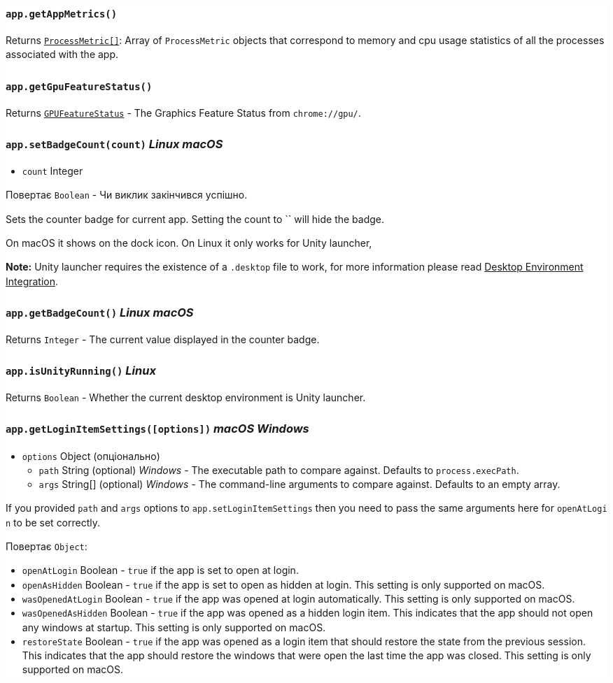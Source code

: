 ### `app.getAppMetrics()`

Returns [`ProcessMetric[]`](structures/process-metric.md): Array of `ProcessMetric` objects that correspond to memory and cpu usage statistics of all the processes associated with the app.

### `app.getGpuFeatureStatus()`

Returns [`GPUFeatureStatus`](structures/gpu-feature-status.md) - The Graphics Feature Status from `chrome://gpu/`.

### `app.setBadgeCount(count)` *Linux* *macOS*

* `count` Integer

Повертає `Boolean` - Чи виклик закінчився успішно.

Sets the counter badge for current app. Setting the count to `` will hide the badge.

On macOS it shows on the dock icon. On Linux it only works for Unity launcher,

**Note:** Unity launcher requires the existence of a `.desktop` file to work, for more information please read [Desktop Environment Integration](../tutorial/desktop-environment-integration.md#unity-launcher-shortcuts-linux).

### `app.getBadgeCount()` *Linux* *macOS*

Returns `Integer` - The current value displayed in the counter badge.

### `app.isUnityRunning()` *Linux*

Returns `Boolean` - Whether the current desktop environment is Unity launcher.

### `app.getLoginItemSettings([options])` *macOS* *Windows*

* `options` Object (опціонально) 
  * `path` String (optional) *Windows* - The executable path to compare against. Defaults to `process.execPath`.
  * `args` String[] (optional) *Windows* - The command-line arguments to compare against. Defaults to an empty array.

If you provided `path` and `args` options to `app.setLoginItemSettings` then you need to pass the same arguments here for `openAtLogin` to be set correctly.

Повертає `Object`:

* `openAtLogin` Boolean - `true` if the app is set to open at login.
* `openAsHidden` Boolean - `true` if the app is set to open as hidden at login. This setting is only supported on macOS.
* `wasOpenedAtLogin` Boolean - `true` if the app was opened at login automatically. This setting is only supported on macOS.
* `wasOpenedAsHidden` Boolean - `true` if the app was opened as a hidden login item. This indicates that the app should not open any windows at startup. This setting is only supported on macOS.
* `restoreState` Boolean - `true` if the app was opened as a login item that should restore the state from the previous session. This indicates that the app should restore the windows that were open the last time the app was closed. This setting is only supported on macOS.

